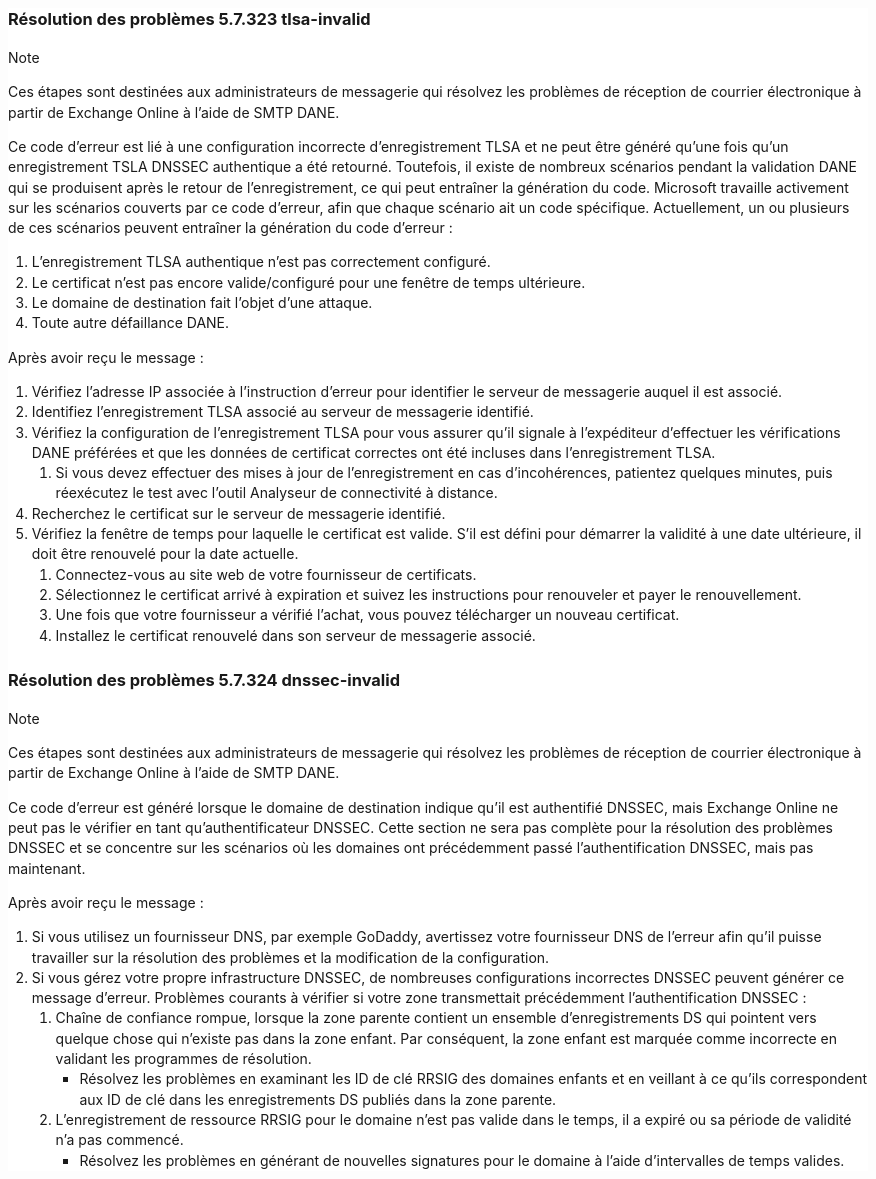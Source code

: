 ### <a name="troubleshooting-57323-tlsa-invalid"></a>Résolution des problèmes 5.7.323 tlsa-invalid

> [!NOTE]
> Ces étapes sont destinées aux administrateurs de messagerie qui résolvez les problèmes de réception de courrier électronique à partir de Exchange Online à l’aide de SMTP DANE.

Ce code d’erreur est lié à une configuration incorrecte d’enregistrement TLSA et ne peut être généré qu’une fois qu’un enregistrement TSLA DNSSEC authentique a été retourné. Toutefois, il existe de nombreux scénarios pendant la validation DANE qui se produisent après le retour de l’enregistrement, ce qui peut entraîner la génération du code. Microsoft travaille activement sur les scénarios couverts par ce code d’erreur, afin que chaque scénario ait un code spécifique. Actuellement, un ou plusieurs de ces scénarios peuvent entraîner la génération du code d’erreur :

1. L’enregistrement TLSA authentique n’est pas correctement configuré.
2. Le certificat n’est pas encore valide/configuré pour une fenêtre de temps ultérieure.
3. Le domaine de destination fait l’objet d’une attaque.
4. Toute autre défaillance DANE.

Après avoir reçu le message :

1. Vérifiez l’adresse IP associée à l’instruction d’erreur pour identifier le serveur de messagerie auquel il est associé.
2. Identifiez l’enregistrement TLSA associé au serveur de messagerie identifié.
3. Vérifiez la configuration de l’enregistrement TLSA pour vous assurer qu’il signale à l’expéditeur d’effectuer les vérifications DANE préférées et que les données de certificat correctes ont été incluses dans l’enregistrement TLSA.
    1. Si vous devez effectuer des mises à jour de l’enregistrement en cas d’incohérences, patientez quelques minutes, puis réexécutez le test avec l’outil Analyseur de connectivité à distance.
4. Recherchez le certificat sur le serveur de messagerie identifié.
5. Vérifiez la fenêtre de temps pour laquelle le certificat est valide. S’il est défini pour démarrer la validité à une date ultérieure, il doit être renouvelé pour la date actuelle.
    1. Connectez-vous au site web de votre fournisseur de certificats.
    2. Sélectionnez le certificat arrivé à expiration et suivez les instructions pour renouveler et payer le renouvellement.
    3. Une fois que votre fournisseur a vérifié l’achat, vous pouvez télécharger un nouveau certificat.
    4. Installez le certificat renouvelé dans son serveur de messagerie associé.

### <a name="troubleshooting-57324-dnssec-invalid"></a>Résolution des problèmes 5.7.324 dnssec-invalid

> [!NOTE]
> Ces étapes sont destinées aux administrateurs de messagerie qui résolvez les problèmes de réception de courrier électronique à partir de Exchange Online à l’aide de SMTP DANE.

Ce code d’erreur est généré lorsque le domaine de destination indique qu’il est authentifié DNSSEC, mais Exchange Online ne peut pas le vérifier en tant qu’authentificateur DNSSEC. Cette section ne sera pas complète pour la résolution des problèmes DNSSEC et se concentre sur les scénarios où les domaines ont précédemment passé l’authentification DNSSEC, mais pas maintenant.

Après avoir reçu le message :

1. Si vous utilisez un fournisseur DNS, par exemple GoDaddy, avertissez votre fournisseur DNS de l’erreur afin qu’il puisse travailler sur la résolution des problèmes et la modification de la configuration.
2. Si vous gérez votre propre infrastructure DNSSEC, de nombreuses configurations incorrectes DNSSEC peuvent générer ce message d’erreur. Problèmes courants à vérifier si votre zone transmettait précédemment l’authentification DNSSEC :
    1. Chaîne de confiance rompue, lorsque la zone parente contient un ensemble d’enregistrements DS qui pointent vers quelque chose qui n’existe pas dans la zone enfant. Par conséquent, la zone enfant est marquée comme incorrecte en validant les programmes de résolution.
        - Résolvez les problèmes en examinant les ID de clé RRSIG des domaines enfants et en veillant à ce qu’ils correspondent aux ID de clé dans les enregistrements DS publiés dans la zone parente.
    2. L’enregistrement de ressource RRSIG pour le domaine n’est pas valide dans le temps, il a expiré ou sa période de validité n’a pas commencé.
        - Résolvez les problèmes en générant de nouvelles signatures pour le domaine à l’aide d’intervalles de temps valides.